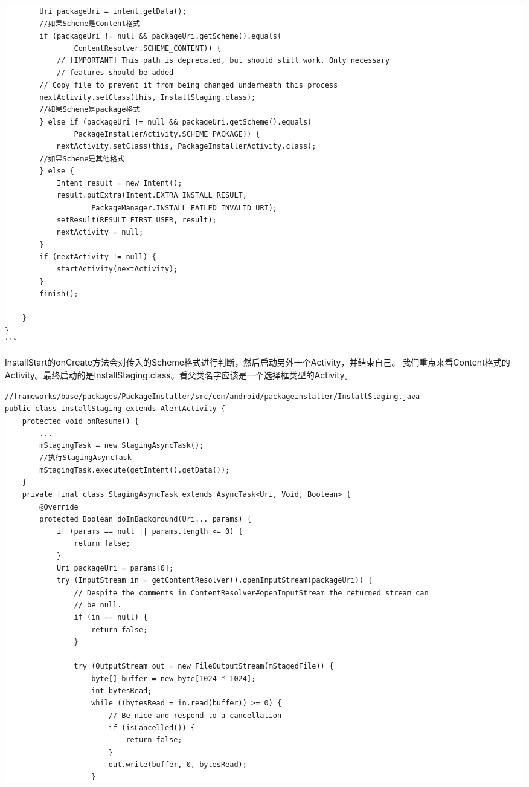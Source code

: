             Uri packageUri = intent.getData();
            //如果Scheme是Content格式
            if (packageUri != null && packageUri.getScheme().equals(
                    ContentResolver.SCHEME_CONTENT)) {
                // [IMPORTANT] This path is deprecated, but should still work. Only necessary
                // features should be added
            // Copy file to prevent it from being changed underneath this process
            nextActivity.setClass(this, InstallStaging.class);
            //如果Scheme是package格式
            } else if (packageUri != null && packageUri.getScheme().equals(
                    PackageInstallerActivity.SCHEME_PACKAGE)) {
                nextActivity.setClass(this, PackageInstallerActivity.class);
            //如果Scheme是其他格式
            } else {
                Intent result = new Intent();
                result.putExtra(Intent.EXTRA_INSTALL_RESULT,
                        PackageManager.INSTALL_FAILED_INVALID_URI);
                setResult(RESULT_FIRST_USER, result);
                nextActivity = null;
            }
            if (nextActivity != null) {
                startActivity(nextActivity);
            }
            finish();
      
        }
    }
    ```

InstallStart的onCreate方法会对传入的Scheme格式进行判断，然后启动另外一个Activity，并结束自己。 我们重点来看Content格式的Activity。最终启动的是InstallStaging.class。看父类名字应该是一个选择框类型的Activity。

```
//frameworks/base/packages/PackageInstaller/src/com/android/packageinstaller/InstallStaging.java
public class InstallStaging extends AlertActivity {
    protected void onResume() {
        ...
        mStagingTask = new StagingAsyncTask();
        //执行StagingAsyncTask
        mStagingTask.execute(getIntent().getData());
    }
    private final class StagingAsyncTask extends AsyncTask<Uri, Void, Boolean> {
        @Override
        protected Boolean doInBackground(Uri... params) {
            if (params == null || params.length <= 0) {
                return false;
            }
            Uri packageUri = params[0];
            try (InputStream in = getContentResolver().openInputStream(packageUri)) {
                // Despite the comments in ContentResolver#openInputStream the returned stream can
                // be null.
                if (in == null) {
                    return false;
                }
    
                try (OutputStream out = new FileOutputStream(mStagedFile)) {
                    byte[] buffer = new byte[1024 * 1024];
                    int bytesRead;
                    while ((bytesRead = in.read(buffer)) >= 0) {
                        // Be nice and respond to a cancellation
                        if (isCancelled()) {
                            return false;
                        }
                        out.write(buffer, 0, bytesRead);
                    }
```